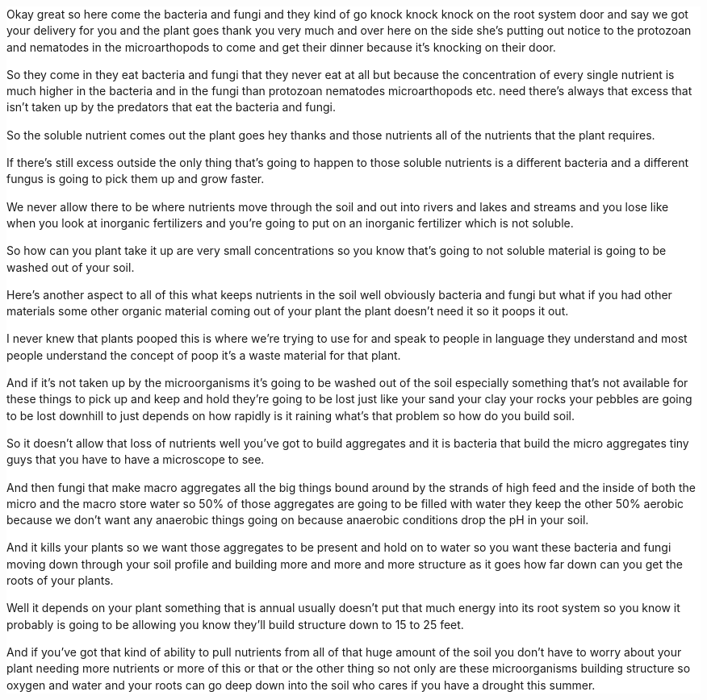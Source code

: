 Okay great so here come the bacteria and fungi and they kind of go knock knock knock on the root system door and say we got your delivery for you and the plant goes thank you very much and over here on the side she’s putting out notice to the protozoan and nematodes in the microarthopods to come and get their dinner because it’s knocking on their door.

So they come in they eat bacteria and fungi that they never eat at all but because the concentration of every single nutrient is much higher in the bacteria and in the fungi than protozoan nematodes microarthopods etc. need there’s always that excess that isn’t taken up by the predators that eat the bacteria and fungi.

So the soluble nutrient comes out the plant goes hey thanks and those nutrients all of the nutrients that the plant requires.

If there’s still excess outside the only thing that’s going to happen to those soluble nutrients is a different bacteria and a different fungus is going to pick them up and grow faster.

We never allow there to be where nutrients move through the soil and out into rivers and lakes and streams and you lose like when you look at inorganic fertilizers and you’re going to put on an inorganic fertilizer which is not soluble.

So how can you plant take it up are very small concentrations so you know that’s going to not soluble material is going to be washed out of your soil.

Here’s another aspect to all of this what keeps nutrients in the soil well obviously bacteria and fungi but what if you had other materials some other organic material coming out of your plant the plant doesn’t need it so it poops it out.

I never knew that plants pooped this is where we’re trying to use for and speak to people in language they understand and most people understand the concept of poop it’s a waste material for that plant.

And if it’s not taken up by the microorganisms it’s going to be washed out of the soil especially something that’s not available for these things to pick up and keep and hold they’re going to be lost just like your sand your clay your rocks your pebbles are going to be lost downhill to just depends on how rapidly is it raining what’s that problem so how do you build soil.

So it doesn’t allow that loss of nutrients well you’ve got to build aggregates and it is bacteria that build the micro aggregates tiny guys that you have to have a microscope to see.

And then fungi that make macro aggregates all the big things bound around by the strands of high feed and the inside of both the micro and the macro store water so 50% of those aggregates are going to be filled with water they keep the other 50% aerobic because we don’t want any anaerobic things going on because anaerobic conditions drop the pH in your soil.

And it kills your plants so we want those aggregates to be present and hold on to water so you want these bacteria and fungi moving down through your soil profile and building more and more and more structure as it goes how far down can you get the roots of your plants.

Well it depends on your plant something that is annual usually doesn’t put that much energy into its root system so you know it probably is going to be allowing you know they’ll build structure down to 15 to 25 feet.

And if you’ve got that kind of ability to pull nutrients from all of that huge amount of the soil you don’t have to worry about your plant needing more nutrients or more of this or that or the other thing so not only are these microorganisms building structure so oxygen and water and your roots can go deep down into the soil who cares if you have a drought this summer.
